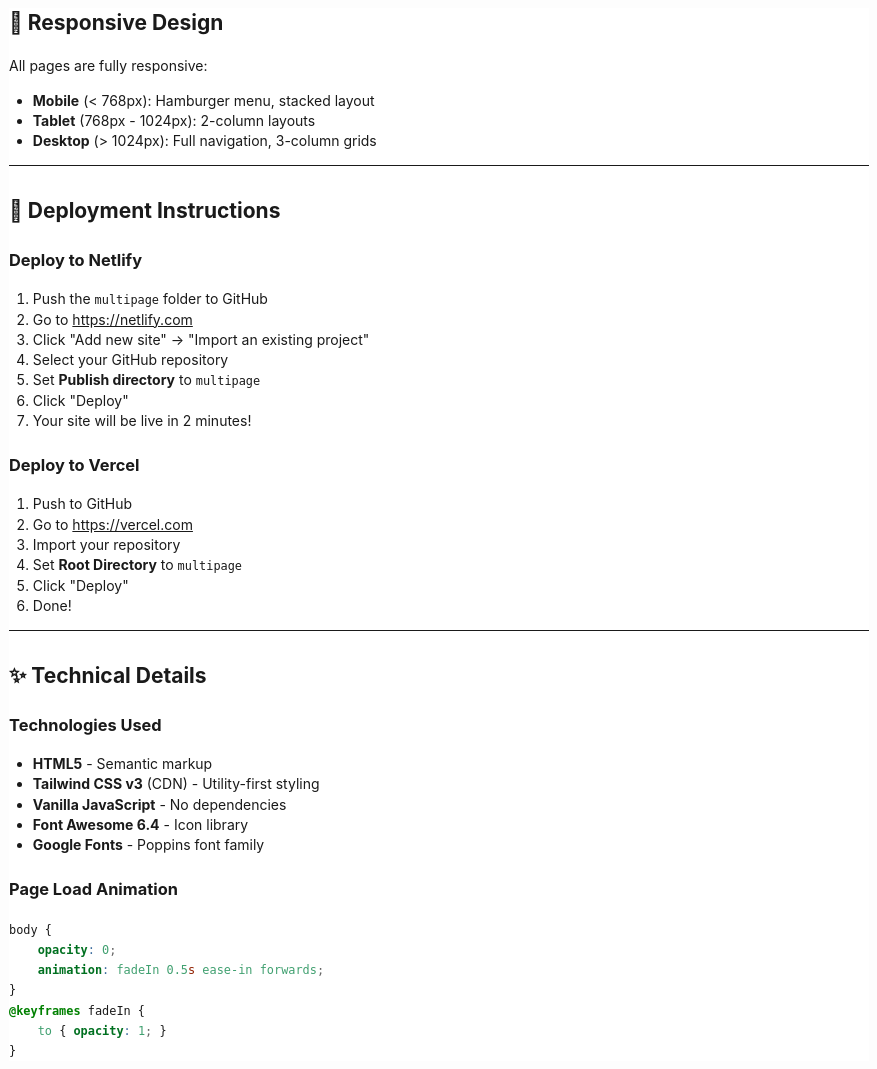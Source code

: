 
## 📱 Responsive Design

All pages are fully responsive:
- **Mobile** (< 768px): Hamburger menu, stacked layout
- **Tablet** (768px - 1024px): 2-column layouts
- **Desktop** (> 1024px): Full navigation, 3-column grids

---

## 🚀 Deployment Instructions

### Deploy to Netlify
1. Push the `multipage` folder to GitHub
2. Go to https://netlify.com
3. Click "Add new site" → "Import an existing project"
4. Select your GitHub repository
5. Set **Publish directory** to `multipage`
6. Click "Deploy"
7. Your site will be live in 2 minutes!

### Deploy to Vercel
1. Push to GitHub
2. Go to https://vercel.com
3. Import your repository
4. Set **Root Directory** to `multipage`
5. Click "Deploy"
6. Done!

---

## ✨ Technical Details

### Technologies Used
- **HTML5** - Semantic markup
- **Tailwind CSS v3** (CDN) - Utility-first styling
- **Vanilla JavaScript** - No dependencies
- **Font Awesome 6.4** - Icon library
- **Google Fonts** - Poppins font family

### Page Load Animation
```css
body { 
    opacity: 0; 
    animation: fadeIn 0.5s ease-in forwards; 
}
@keyframes fadeIn { 
    to { opacity: 1; } 
}
```
